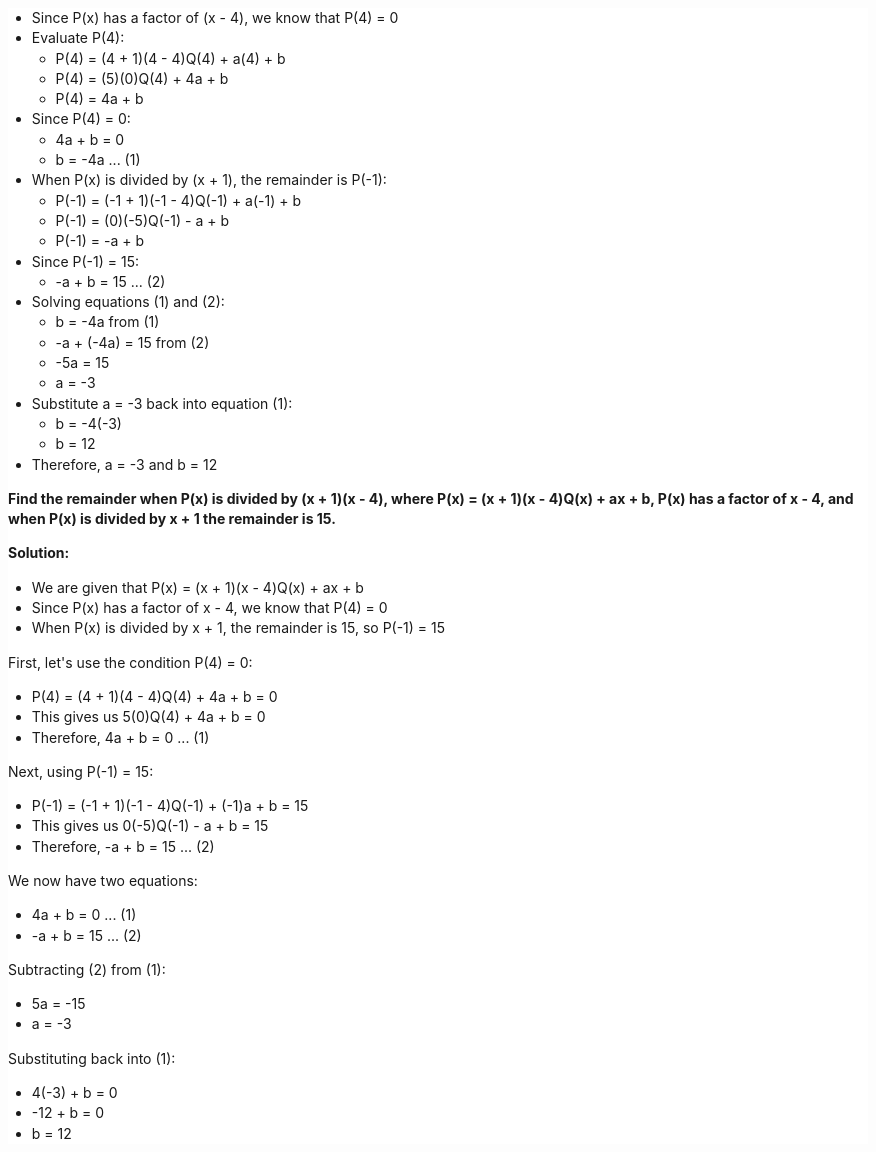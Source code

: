 - Since P(x) has a factor of (x - 4), we know that P(4) = 0
- Evaluate P(4):
  - P(4) = (4 + 1)(4 - 4)Q(4) + a(4) + b
  - P(4) = (5)(0)Q(4) + 4a + b
  - P(4) = 4a + b
- Since P(4) = 0:
  - 4a + b = 0
  - b = -4a ... (1)
- When P(x) is divided by (x + 1), the remainder is P(-1):
  - P(-1) = (-1 + 1)(-1 - 4)Q(-1) + a(-1) + b
  - P(-1) = (0)(-5)Q(-1) - a + b
  - P(-1) = -a + b
- Since P(-1) = 15:
  - -a + b = 15 ... (2)
- Solving equations (1) and (2):
  - b = -4a from (1)
  - -a + (-4a) = 15 from (2)
  - -5a = 15
  - a = -3
- Substitute a = -3 back into equation (1):
  - b = -4(-3)
  - b = 12
- Therefore, a = -3 and b = 12

**Find the remainder when P(x) is divided by (x + 1)(x - 4), where P(x) = (x + 1)(x - 4)Q(x) + ax + b, P(x) has a factor of x - 4, and when P(x) is divided by x + 1 the remainder is 15.**

**Solution:**
- We are given that P(x) = (x + 1)(x - 4)Q(x) + ax + b
- Since P(x) has a factor of x - 4, we know that P(4) = 0
- When P(x) is divided by x + 1, the remainder is 15, so P(-1) = 15

First, let's use the condition P(4) = 0:
- P(4) = (4 + 1)(4 - 4)Q(4) + 4a + b = 0
- This gives us 5(0)Q(4) + 4a + b = 0
- Therefore, 4a + b = 0 ... (1)

Next, using P(-1) = 15:
- P(-1) = (-1 + 1)(-1 - 4)Q(-1) + (-1)a + b = 15
- This gives us 0(-5)Q(-1) - a + b = 15
- Therefore, -a + b = 15 ... (2)

We now have two equations:
- 4a + b = 0 ... (1)
- -a + b = 15 ... (2)

Subtracting (2) from (1):
- 5a = -15
- a = -3

Substituting back into (1):
- 4(-3) + b = 0
- -12 + b = 0
- b = 12
